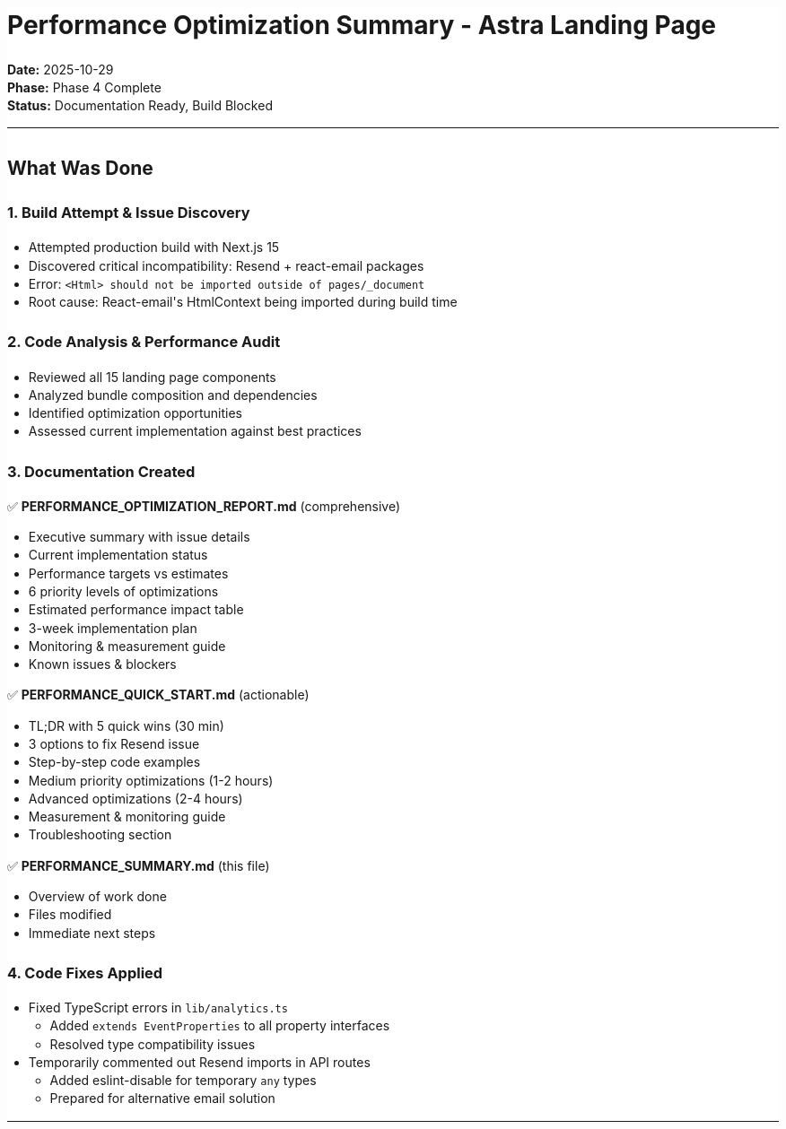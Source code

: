 # Performance Optimization Summary - Astra Landing Page

**Date:** 2025-10-29  
**Phase:** Phase 4 Complete  
**Status:** Documentation Ready, Build Blocked  

---

## What Was Done

### 1. Build Attempt & Issue Discovery
- Attempted production build with Next.js 15
- Discovered critical incompatibility: Resend + react-email packages
- Error: `<Html> should not be imported outside of pages/_document`
- Root cause: React-email's HtmlContext being imported during build time

### 2. Code Analysis & Performance Audit
- Reviewed all 15 landing page components
- Analyzed bundle composition and dependencies
- Identified optimization opportunities
- Assessed current implementation against best practices

### 3. Documentation Created
✅ **PERFORMANCE_OPTIMIZATION_REPORT.md** (comprehensive)
- Executive summary with issue details
- Current implementation status
- Performance targets vs estimates
- 6 priority levels of optimizations
- Estimated performance impact table
- 3-week implementation plan
- Monitoring & measurement guide
- Known issues & blockers

✅ **PERFORMANCE_QUICK_START.md** (actionable)
- TL;DR with 5 quick wins (30 min)
- 3 options to fix Resend issue
- Step-by-step code examples
- Medium priority optimizations (1-2 hours)
- Advanced optimizations (2-4 hours)
- Measurement & monitoring guide
- Troubleshooting section

✅ **PERFORMANCE_SUMMARY.md** (this file)
- Overview of work done
- Files modified
- Immediate next steps

### 4. Code Fixes Applied
- Fixed TypeScript errors in `lib/analytics.ts`
  - Added `extends EventProperties` to all property interfaces
  - Resolved type compatibility issues
- Temporarily commented out Resend imports in API routes
  - Added eslint-disable for temporary `any` types
  - Prepared for alternative email solution

---